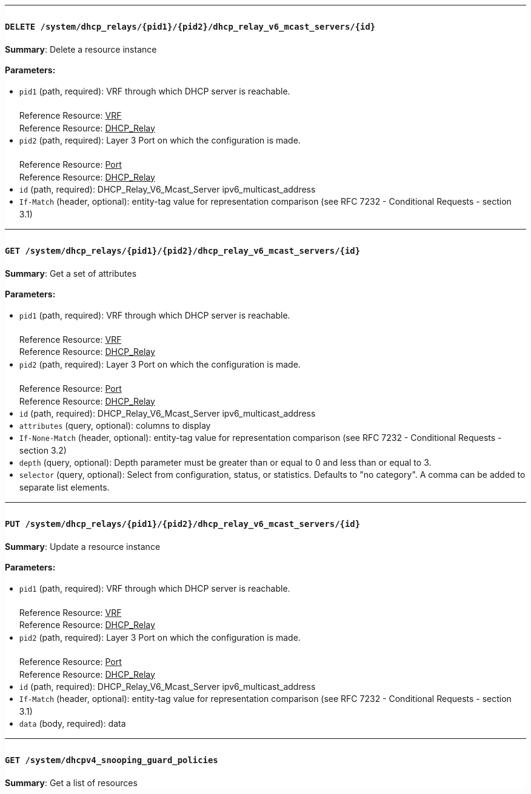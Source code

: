 
---
### `DELETE /system/dhcp_relays/{pid1}/{pid2}/dhcp_relay_v6_mcast_servers/{id}`
**Summary**: Delete a resource instance

**Parameters:**
- `pid1` (path, required): VRF through which DHCP server is reachable.<br><br>Reference Resource: [VRF](#!/VRF)<br>Reference Resource: [DHCP_Relay](#!/DHCP95Relay)
- `pid2` (path, required): Layer 3 Port on which the configuration is made.<br><br>Reference Resource: [Port](#!/Port)<br>Reference Resource: [DHCP_Relay](#!/DHCP95Relay)
- `id` (path, required): DHCP_Relay_V6_Mcast_Server ipv6_multicast_address<br>
- `If-Match` (header, optional): entity-tag value for representation comparison (see RFC 7232 - Conditional Requests - section 3.1)


---
### `GET /system/dhcp_relays/{pid1}/{pid2}/dhcp_relay_v6_mcast_servers/{id}`
**Summary**: Get a set of attributes

**Parameters:**
- `pid1` (path, required): VRF through which DHCP server is reachable.<br><br>Reference Resource: [VRF](#!/VRF)<br>Reference Resource: [DHCP_Relay](#!/DHCP95Relay)
- `pid2` (path, required): Layer 3 Port on which the configuration is made.<br><br>Reference Resource: [Port](#!/Port)<br>Reference Resource: [DHCP_Relay](#!/DHCP95Relay)
- `id` (path, required): DHCP_Relay_V6_Mcast_Server ipv6_multicast_address<br>
- `attributes` (query, optional): columns to display
- `If-None-Match` (header, optional): entity-tag value for representation comparison (see RFC 7232 - Conditional Requests - section 3.2)
- `depth` (query, optional): Depth parameter must be greater than or equal to 0 and less than or equal to 3.
- `selector` (query, optional): Select from configuration, status, or statistics. Defaults to "no category". A comma can be added to separate list elements.


---
### `PUT /system/dhcp_relays/{pid1}/{pid2}/dhcp_relay_v6_mcast_servers/{id}`
**Summary**: Update a resource instance

**Parameters:**
- `pid1` (path, required): VRF through which DHCP server is reachable.<br><br>Reference Resource: [VRF](#!/VRF)<br>Reference Resource: [DHCP_Relay](#!/DHCP95Relay)
- `pid2` (path, required): Layer 3 Port on which the configuration is made.<br><br>Reference Resource: [Port](#!/Port)<br>Reference Resource: [DHCP_Relay](#!/DHCP95Relay)
- `id` (path, required): DHCP_Relay_V6_Mcast_Server ipv6_multicast_address<br>
- `If-Match` (header, optional): entity-tag value for representation comparison (see RFC 7232 - Conditional Requests - section 3.1)
- `data` (body, required): data


---
### `GET /system/dhcpv4_snooping_guard_policies`
**Summary**: Get a list of resources
